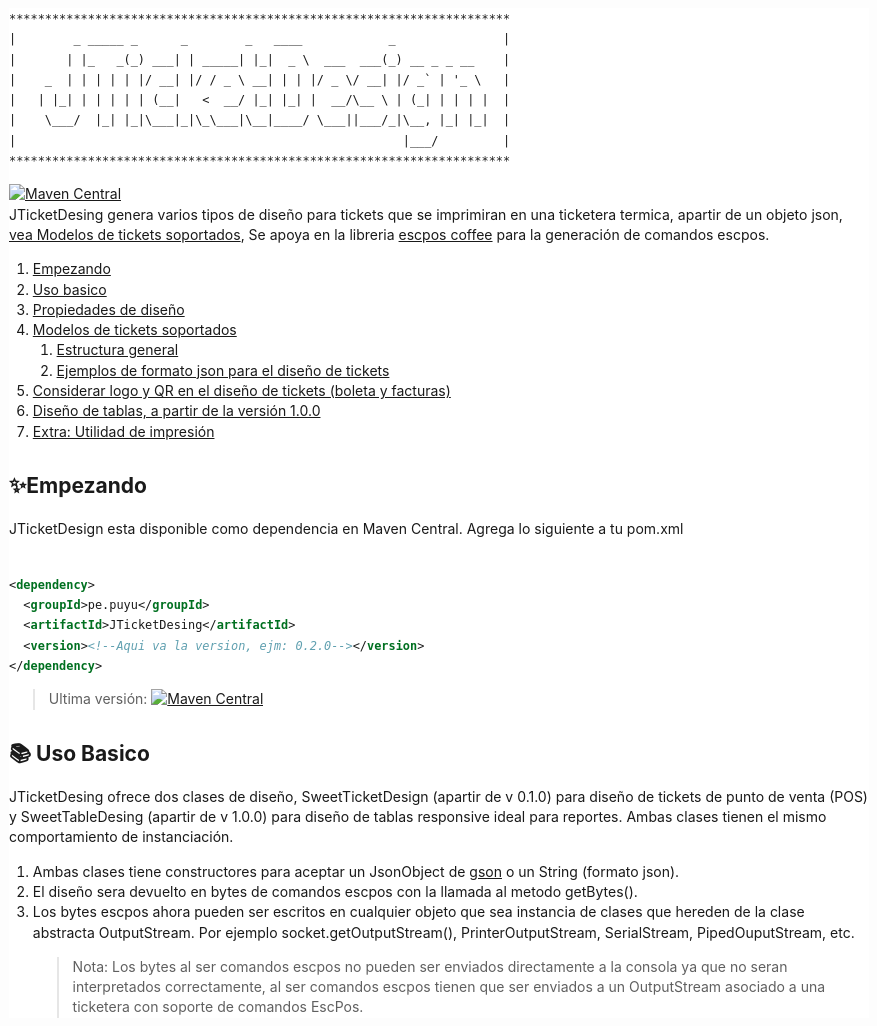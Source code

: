 ```
********************************************************************** 
|        _ _____ _      _        _   ____            _               | 
|       | |_   _(_) ___| | _____| |_|  _ \  ___  ___(_) __ _ _ __    | 
|    _  | | | | | |/ __| |/ / _ \ __| | | |/ _ \/ __| |/ _` | '_ \   | 
|   | |_| | | | | | (__|   <  __/ |_| |_| |  __/\__ \ | (_| | | | |  | 
|    \___/  |_| |_|\___|_|\_\___|\__|____/ \___||___/_|\__, |_| |_|  | 
|                                                      |___/         | 
********************************************************************** 
```

[![Maven Central](https://img.shields.io/maven-central/v/pe.puyu/JTicketDesing.svg?label=Maven%20Central)](https://central.sonatype.com/artifact/pe.puyu/JTicketDesing)<br>
JTicketDesing genera varios tipos de diseño para tickets que se imprimiran en una ticketera termica,
apartir de un objeto json, [vea Modelos de tickets soportados](#modelos-de-tickets-soportados), Se apoya en
la libreria [escpos coffee](https://github.com/anastaciocintra/escpos-coffee)
para la generación de comandos escpos.

1. [Empezando](#empezando)
2. [Uso basico](#uso-basico)
3. [Propiedades de diseño](#propiedades-disenio)
4. [Modelos de tickets soportados](#modelos-ticket-soportados)
   1. [Estructura general](#estructura-general)
   2. [Ejemplos de formato json para el diseño de tickets](#ejemplos-disenio-ticket)
5. [Considerar logo y QR en el diseño de tickets (boleta y facturas)](#codigo-qr-ticket)
6. [Diseño de tablas, a partir de la versión 1.0.0](#disenio-tablas)
7. [Extra: Utilidad de impresión](#referencia-puka)

<h2 id="empezando">✨Empezando</h2>

JTicketDesign esta disponible como dependencia en Maven Central.
Agrega lo siguiente a tu pom.xml

```xml

<dependency>
  <groupId>pe.puyu</groupId>
  <artifactId>JTicketDesing</artifactId>
  <version><!--Aqui va la version, ejm: 0.2.0--></version>
</dependency>
```

> Ultima
> versión: [![Maven Central](https://img.shields.io/maven-central/v/pe.puyu/JTicketDesing.svg?label=Maven%20Central)](https://central.sonatype.com/artifact/pe.puyu/JTicketDesing)

<h2 id="uso-basico">📚 Uso Basico</h2>

JTicketDesing ofrece dos clases de diseño, SweetTicketDesign (apartir de v 0.1.0) para diseño de tickets de punto de venta (POS)
y SweetTableDesing (apartir de v 1.0.0) para diseño de tablas responsive ideal para reportes. Ambas clases tienen el mismo comportamiento de instanciación. 

1. Ambas clases tiene constructores para aceptar un JsonObject de [gson](https://github.com/google/gson) o un String (formato json).
2. El diseño sera devuelto en bytes de comandos escpos con la
   llamada al metodo getBytes().
3. Los bytes escpos ahora pueden ser escritos en cualquier objeto que sea
   instancia de clases que hereden de la clase abstracta OutputStream.
   Por ejemplo socket.getOutputStream(), PrinterOutputStream, SerialStream,
   PipedOuputStream, etc.<br>
   > Nota: Los bytes al ser comandos escpos no pueden ser enviados directamente a
   la consola ya que no seran interpretados correctamente, al ser comandos
   escpos tienen que ser enviados a un OutputStream asociado a una ticketera con
   soporte de comandos EscPos.
